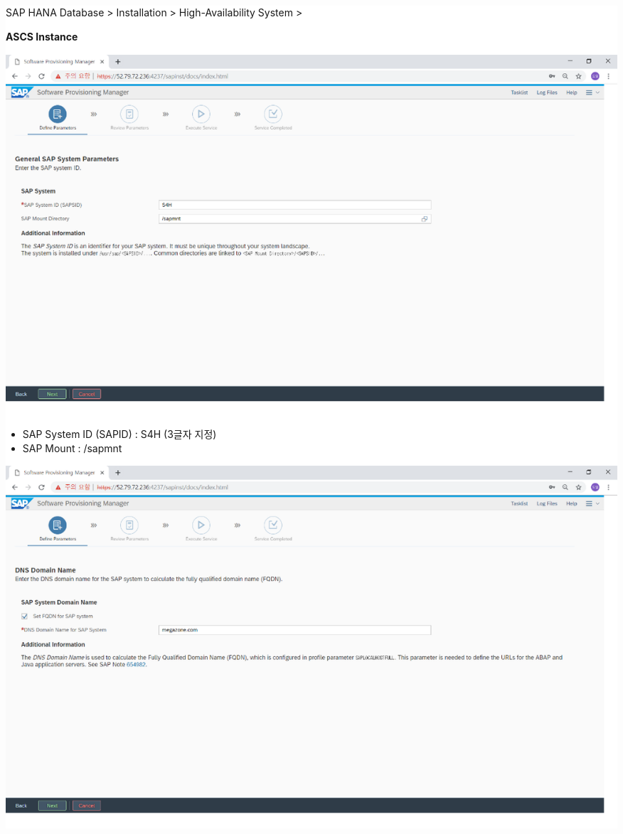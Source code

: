 SAP HANA Database &gt; Installation &gt; High-Availability System &gt;

**ASCS Instance**

![](.gitbook/assets/11.png)

* SAP System ID \(SAPID\) : S4H \(3글자 지정\)
* SAP Mount : /sapmnt

![](.gitbook/assets/12.png)
